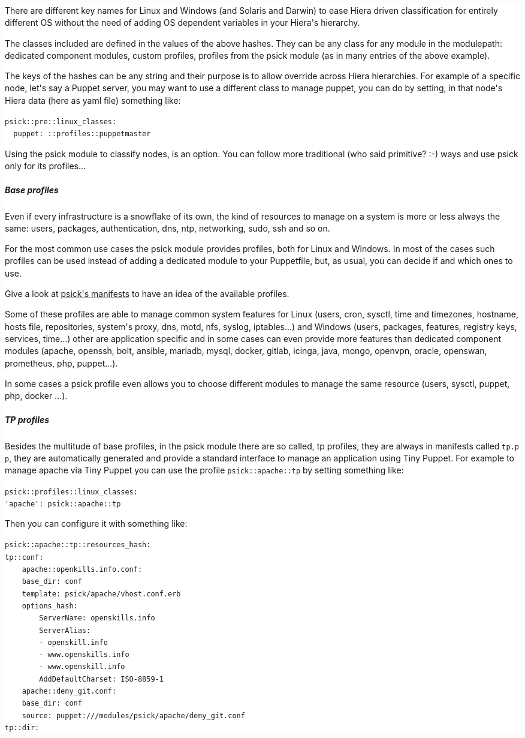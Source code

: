 There are different key names for Linux and Windows (and Solaris and Darwin) to ease Hiera driven classification for entirely different OS without the need of adding OS dependent variables in your Hiera's hierarchy.

The classes included are defined in the values of the above hashes. They can be any class for any module in the modulepath: dedicated component modules, custom profiles, profiles from the psick module (as in many entries of the above example).

The keys of the hashes can be any string and their purpose is to allow override across Hiera hierarchies. For example of a specific node, let's say a Puppet server, you may want to use a different class to manage puppet, you can do by setting, in that node's Hiera data (here as yaml file) something like:

    psick::pre::linux_classes:
      puppet: ::profiles::puppetmaster

Using the psick module to classify nodes, is an option. You can follow more traditional (who said primitive? :-) ways and use psick only for its profiles...

##### Base profiles

Even if every infrastructure is a snowflake of its own, the kind of resources to manage on a system is more or less always the same: users, packages, authentication, dns, ntp, networking, sudo, ssh and so on.

For the most common use cases the psick module provides profiles, both for Linux and Windows. In most of the cases such profiles can be used instead of adding a dedicated module to your Puppetfile, but, as usual, you can decide if and which ones to use.

Give a look at [psick's manifests](https://github.com/example42/puppet-psick/tree/master/manifests) to have an idea of the available profiles.

Some of these profiles are able to manage common system features for Linux (users, cron, sysctl, time and timezones, hostname, hosts file, repositories, system's proxy, dns, motd, nfs, syslog, iptables...) and Windows (users, packages, features, registry keys, services, time...) other are application specific and in some cases can even provide more features than dedicated component modules (apache, openssh, bolt, ansible, mariadb, mysql, docker, gitlab, icinga, java, mongo, openvpn, oracle, openswan, prometheus, php, puppet...).

In some cases a psick profile even allows you to choose different modules to manage the same resource (users, sysctl, puppet, php, docker ...).

##### TP profiles

Besides the multitude of base profiles, in the psick module there are so called, tp profiles, they are always in manifests called ```tp.pp```, they are automatically generated and provide a standard interface to manage an application using Tiny Puppet. For example to manage apache via Tiny Puppet you can use the profile ```psick::apache::tp``` by setting something like:

    psick::profiles::linux_classes:
    'apache': psick::apache::tp

Then you can configure it with something like:

    psick::apache::tp::resources_hash:
    tp::conf:
        apache::openkills.info.conf:
        base_dir: conf
        template: psick/apache/vhost.conf.erb
        options_hash:
            ServerName: openskills.info
            ServerAlias:
            - openskill.info
            - www.openskills.info
            - www.openskill.info
            AddDefaultCharset: ISO-8859-1
        apache::deny_git.conf:
        base_dir: conf
        source: puppet:///modules/psick/apache/deny_git.conf
    tp::dir: